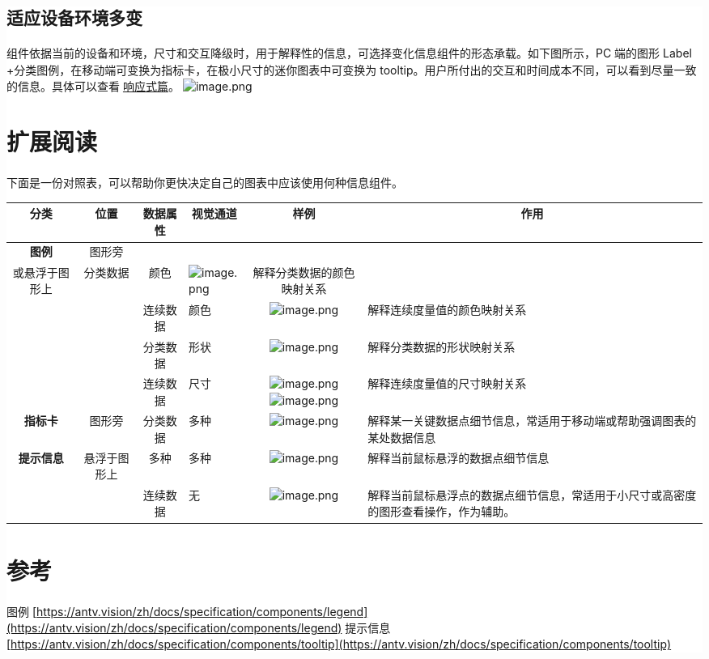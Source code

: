 ## 适应设备环境多变

组件依据当前的设备和环境，尺寸和交互降级时，用于解释性的信息，可选择变化信息组件的形态承载。如下图所示，PC 端的图形 Label +分类图例，在移动端可变换为指标卡，在极小尺寸的迷你图表中可变换为 tooltip。用户所付出的交互和时间成本不同，可以看到尽量一致的信息。具体可以查看 [响应式篇](https://www.yuque.com/mo-college/vis-design/gqrmxl)。 ![image.png](https://cdn.nlark.com/yuque/0/2020/png/268442/1605802030926-50884840-b6da-4b8b-be56-e3aa23eb26d9.png#align=left&display=inline&height=383&margin=%5Bobject%20Object%5D&name=image.png&originHeight=766&originWidth=2376&size=338284&status=done&style=none&width=1188)

# 扩展阅读

下面是一份对照表，可以帮助你更快决定自己的图表中应该使用何种信息组件。

| 分类 | 位置 | 数据属性 | 视觉通道 | 样例 | 作用 |
| :-: | :-: | :-: | --- | :-: | --- |
| **图例** | 图形旁 |
| 或悬浮于图形上 | 分类数据 | 颜色 | ![image.png](https://cdn.nlark.com/yuque/0/2020/png/268442/1605689469663-a8d6724e-f5b6-479f-8f09-3f1f2d17f227.png#align=left&display=inline&height=98&margin=%5Bobject%20Object%5D&name=image.png&originHeight=196&originWidth=1234&size=39786&status=done&style=none&uid=1605689469602-0&width=617) | 解释分类数据的颜色映射关系 |
|  |  | 连续数据 | 颜色 | ![image.png](https://cdn.nlark.com/yuque/0/2020/png/268442/1605689214508-ef4d85fa-f5e9-4dd6-ab50-aec4d6bd7bcd.png#align=left&display=inline&height=140&margin=%5Bobject%20Object%5D&name=image.png&originHeight=280&originWidth=1230&size=60117&status=done&style=none&uid=1605689214443-0&width=615) | 解释连续度量值的颜色映射关系 |
|  |  | 分类数据 | 形状 | ![image.png](https://cdn.nlark.com/yuque/0/2020/png/268442/1605689412104-a631473e-53fb-49e7-b8ee-37788084a715.png#align=left&display=inline&height=93&margin=%5Bobject%20Object%5D&name=image.png&originHeight=186&originWidth=1224&size=61326&status=done&style=none&uid=1605689412048-0&width=612) | 解释分类数据的形状映射关系 |
|  |  | 连续数据 | 尺寸 | ![image.png](https://cdn.nlark.com/yuque/0/2020/png/268442/1605689816624-97565195-591d-4ada-ac1c-242beaf4a2f7.png#align=left&display=inline&height=98&margin=%5Bobject%20Object%5D&name=image.png&originHeight=196&originWidth=1234&size=41701&status=done&style=none&width=617)![image.png](https://cdn.nlark.com/yuque/0/2020/png/268442/1605689871602-17beeefd-ac31-4a2f-b469-80466a7d0c50.png#align=left&display=inline&height=218&margin=%5Bobject%20Object%5D&name=image.png&originHeight=436&originWidth=668&size=77162&status=done&style=none&width=334) | 解释连续度量值的尺寸映射关系 |
| **指标卡** | 图形旁 | 分类数据 | 多种 | ![image.png](https://cdn.nlark.com/yuque/0/2020/png/268442/1605692166102-ca95c1cd-14b2-464a-9413-cd7cb28fa99b.png#align=left&display=inline&height=171&margin=%5Bobject%20Object%5D&name=image.png&originHeight=342&originWidth=1288&size=143684&status=done&style=none&uid=1605692165969-0&width=644) | 解释某一关键数据点细节信息，常适用于移动端或帮助强调图表的某处数据信息 |
| **提示信息** | 悬浮于图形上 | 多种 | 多种 | ![image.png](https://cdn.nlark.com/yuque/0/2020/png/268442/1605691025534-94482a50-6526-4146-bfff-c9037c87b966.png#align=left&display=inline&height=671&margin=%5Bobject%20Object%5D&name=image.png&originHeight=1342&originWidth=1416&size=417098&status=done&style=none&uid=1605691025414-0&width=708) | 解释当前鼠标悬浮的数据点细节信息 |
|  |  | 连续数据 | 无 | ![image.png](https://cdn.nlark.com/yuque/0/2020/png/268442/1605691429347-7752bd16-cf66-441a-bde5-71adaf5d7d19.png#align=left&display=inline&height=683&margin=%5Bobject%20Object%5D&name=image.png&originHeight=1366&originWidth=1522&size=338608&status=done&style=none&uid=1605691429000-0&width=761) | 解释当前鼠标悬浮点的数据点细节信息，常适用于小尺寸或高密度的图形查看操作，作为辅助。 |

# 参考

图例 [https://antv.vision/zh/docs/specification/components/legend](https://antv.vision/zh/docs/specification/components/legend) 提示信息 [https://antv.vision/zh/docs/specification/components/tooltip](https://antv.vision/zh/docs/specification/components/tooltip)
